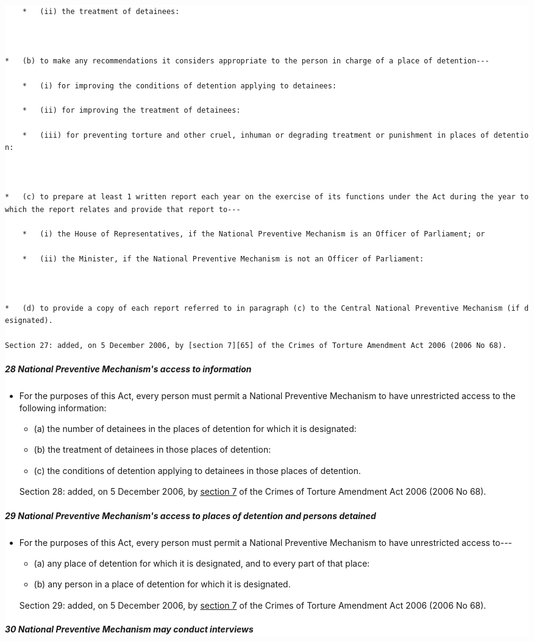         *   (ii) the treatment of detainees:
        
        
    
    *   (b) to make any recommendations it considers appropriate to the person in charge of a place of detention---
            
        *   (i) for improving the conditions of detention applying to detainees:
        
        *   (ii) for improving the treatment of detainees:
        
        *   (iii) for preventing torture and other cruel, inhuman or degrading treatment or punishment in places of detention:
        
        
    
    *   (c) to prepare at least 1 written report each year on the exercise of its functions under the Act during the year to which the report relates and provide that report to---
            
        *   (i) the House of Representatives, if the National Preventive Mechanism is an Officer of Parliament; or
        
        *   (ii) the Minister, if the National Preventive Mechanism is not an Officer of Parliament:
        
        
    
    *   (d) to provide a copy of each report referred to in paragraph (c) to the Central National Preventive Mechanism (if designated).
    
    Section 27: added, on 5 December 2006, by [section 7][65] of the Crimes of Torture Amendment Act 2006 (2006 No 68).

##### 28 National Preventive Mechanism's access to information
    
*   For the purposes of this Act, every person must permit a National Preventive Mechanism to have unrestricted access to the following information:
        
    *   (a) the number of detainees in the places of detention for which it is designated:
    
    *   (b) the treatment of detainees in those places of detention:
    
    *   (c) the conditions of detention applying to detainees in those places of detention.
    
    Section 28: added, on 5 December 2006, by [section 7][65] of the Crimes of Torture Amendment Act 2006 (2006 No 68).

##### 29 National Preventive Mechanism's access to places of detention and persons detained
    
*   For the purposes of this Act, every person must permit a National Preventive Mechanism to have unrestricted access to---
        
    *   (a) any place of detention for which it is designated, and to every part of that place:
    
    *   (b) any person in a place of detention for which it is designated.
    
    Section 29: added, on 5 December 2006, by [section 7][65] of the Crimes of Torture Amendment Act 2006 (2006 No 68).

##### 30 National Preventive Mechanism may conduct interviews
    

[0]: http://www.legislation.govt.nz/act/public/1989/0106/latest/link.aspx?id=DLM195466
[1]: http://www.legislation.govt.nz/act/public/1989/0106/latest/whole.html#DLM192820
[2]: http://www.legislation.govt.nz/act/public/1989/0106/latest/whole.html#DLM192823
[3]: http://www.legislation.govt.nz/act/public/1989/0106/latest/whole.html#DLM192824
[4]: http://www.legislation.govt.nz/act/public/1989/0106/latest/whole.html#DLM192842
[5]: http://www.legislation.govt.nz/act/public/1989/0106/latest/whole.html#DLM192844
[6]: http://www.legislation.govt.nz/act/public/1989/0106/latest/whole.html#DLM192846
[7]: http://www.legislation.govt.nz/act/public/1989/0106/latest/whole.html#DLM192847
[8]: http://www.legislation.govt.nz/act/public/1989/0106/latest/whole.html#DLM192848
[9]: http://www.legislation.govt.nz/act/public/1989/0106/latest/whole.html#DLM192849
[10]: http://www.legislation.govt.nz/act/public/1989/0106/latest/whole.html#DLM192851
[11]: http://www.legislation.govt.nz/act/public/1989/0106/latest/whole.html#DLM192853
[12]: http://www.legislation.govt.nz/act/public/1989/0106/latest/whole.html#DLM192856
[13]: http://www.legislation.govt.nz/act/public/1989/0106/latest/whole.html#DLM192858
[14]: http://www.legislation.govt.nz/act/public/1989/0106/latest/whole.html#DLM192860
[15]: http://www.legislation.govt.nz/act/public/1989/0106/latest/whole.html#DLM192862
[16]: http://www.legislation.govt.nz/act/public/1989/0106/latest/whole.html#DLM192863
[17]: http://www.legislation.govt.nz/act/public/1989/0106/latest/whole.html#DLM192865
[18]: http://www.legislation.govt.nz/act/public/1989/0106/latest/whole.html#DLM192866
[19]: http://www.legislation.govt.nz/act/public/1989/0106/latest/whole.html#DLM192867
[20]: http://www.legislation.govt.nz/act/public/1989/0106/latest/whole.html#DLM192869
[21]: http://www.legislation.govt.nz/act/public/1989/0106/latest/whole.html#DLM192871
[22]: http://www.legislation.govt.nz/act/public/1989/0106/latest/whole.html#DLM192889
[23]: http://www.legislation.govt.nz/act/public/1989/0106/latest/whole.html#DLM192890
[24]: http://www.legislation.govt.nz/act/public/1989/0106/latest/whole.html#DLM192892
[25]: http://www.legislation.govt.nz/act/public/1989/0106/latest/whole.html#DLM192894
[26]: http://www.legislation.govt.nz/act/public/1989/0106/latest/whole.html#DLM192896
[27]: http://www.legislation.govt.nz/act/public/1989/0106/latest/whole.html#DLM192898
[28]: http://www.legislation.govt.nz/act/public/1989/0106/latest/whole.html#DLM193200
[29]: http://www.legislation.govt.nz/act/public/1989/0106/latest/whole.html#DLM193202
[30]: http://www.legislation.govt.nz/act/public/1989/0106/latest/whole.html#DLM193204
[31]: http://www.legislation.govt.nz/act/public/1989/0106/latest/whole.html#DLM193206
[32]: http://www.legislation.govt.nz/act/public/1989/0106/latest/whole.html#DLM193208
[33]: http://www.legislation.govt.nz/act/public/1989/0106/latest/whole.html#DLM193209
[34]: http://www.legislation.govt.nz/act/public/1989/0106/latest/whole.html#DLM193211
[35]: http://www.legislation.govt.nz/act/public/1989/0106/latest/whole.html#DLM193213
[36]: http://www.legislation.govt.nz/act/public/1989/0106/latest/whole.html#DLM193215
[37]: http://www.legislation.govt.nz/act/public/1989/0106/latest/whole.html#DLM193217
[38]: http://www.legislation.govt.nz/act/public/1989/0106/latest/whole.html#DLM193219
[39]: http://www.legislation.govt.nz/act/public/1989/0106/latest/whole.html#DLM193220
[40]: http://www.legislation.govt.nz/act/public/1989/0106/latest/whole.html#DLM193222
[41]: http://www.legislation.govt.nz/act/public/1989/0106/latest/whole.html#DLM193224
[42]: http://www.legislation.govt.nz/act/public/1989/0106/latest/whole.html#DLM193225
[43]: http://www.legislation.govt.nz/act/public/1989/0106/latest/whole.html#DLM193227
[44]: http://www.legislation.govt.nz/act/public/1989/0106/latest/whole.html#DLM193229
[45]: http://www.legislation.govt.nz/act/public/1989/0106/latest/whole.html#DLM193231
[46]: http://www.legislation.govt.nz/act/public/1989/0106/latest/whole.html#DLM193233
[47]: http://www.legislation.govt.nz/act/public/1989/0106/latest/whole.html#DLM193235
[48]: http://www.legislation.govt.nz/act/public/1989/0106/latest/whole.html#DLM193285
[49]: http://www.legislation.govt.nz/act/public/1989/0106/latest/link.aspx?id=DLM392795
[50]: http://www.legislation.govt.nz/act/public/1989/0106/latest/link.aspx?id=DLM442665
[51]: http://www.legislation.govt.nz/act/public/1989/0106/latest/link.aspx?id=DLM328728
[52]: http://www.legislation.govt.nz/act/public/1989/0106/latest/link.aspx?id=DLM294848
[53]: http://www.legislation.govt.nz/act/public/1989/0106/latest/link.aspx?id=DLM392796
[54]: http://www.legislation.govt.nz/act/public/1989/0106/latest/link.aspx?id=DLM3360714
[55]: http://www.legislation.govt.nz/act/public/1989/0106/latest/link.aspx?id=DLM27330
[56]: http://www.legislation.govt.nz/act/public/1989/0106/latest/link.aspx?id=DLM297136
[57]: http://www.legislation.govt.nz/act/public/1989/0106/latest/link.aspx?id=DLM392797
[58]: http://www.legislation.govt.nz/act/public/1989/0106/latest/link.aspx?id=DLM25627
[59]: http://www.legislation.govt.nz/act/public/1989/0106/latest/link.aspx?id=DLM26205
[60]: http://www.legislation.govt.nz/act/public/1989/0106/latest/link.aspx?id=DLM27321
[61]: http://www.legislation.govt.nz/act/public/1989/0106/latest/link.aspx?id=DLM302528
[62]: http://www.legislation.govt.nz/act/public/1989/0106/latest/link.aspx?id=DLM328038
[63]: http://www.legislation.govt.nz/act/public/1989/0106/latest/link.aspx?id=DLM332165
[64]: http://www.legislation.govt.nz/act/public/1989/0106/latest/link.aspx?id=DLM327381
[65]: http://www.legislation.govt.nz/act/public/1989/0106/latest/link.aspx?id=DLM393100
[66]: http://www.legislation.govt.nz/act/public/1989/0106/latest/link.aspx?id=DLM430983
[67]: http://www.legislation.govt.nz/act/public/1989/0106/latest/link.aspx?id=DLM1002042
[68]: http://www.legislation.govt.nz/act/public/1989/0106/latest/link.aspx?id=DLM225181
[69]: http://www.legislation.govt.nz/act/public/1989/0106/latest/link.aspx?id=DLM154320
[70]: http://www.legislation.govt.nz/act/public/1989/0106/latest/link.aspx?id=DLM1440300
[71]: http://www.legislation.govt.nz/act/public/1989/0106/latest/link.aspx?id=DLM401069
[72]: http://www.legislation.govt.nz/act/public/1989/0106/latest/whole.html#DLM193298
[73]: http://www.legislation.govt.nz/act/public/1989/0106/latest/link.aspx?id=DLM967974
[74]: http://www.legislation.govt.nz/act/public/1989/0106/latest/link.aspx?id=DLM1002056
[75]: http://www.legislation.govt.nz/act/public/1989/0106/latest/link.aspx?id=DLM1441347
[76]: http://www.legislation.govt.nz/act/public/1989/0106/latest/whole.html#DLM193506
[77]: http://www.legislation.govt.nz/act/public/1989/0106/latest/whole.html#DLM193508
[78]: http://www.legislation.govt.nz/act/public/1989/0106/latest/whole.html#DLM193513
[79]: http://www.legislation.govt.nz/act/public/1989/0106/latest/whole.html#DLM193514
[80]: http://www.legislation.govt.nz/act/public/1989/0106/latest/link.aspx?id=DLM393147
[81]: http://www.legislation.govt.nz/act/public/1989/0106/latest/link.aspx?id=DLM393146
[82]: http://www.pco.parliament.govt.nz/reprints/
[83]: http://www.legislation.govt.nz/act/public/1989/0106/latest/link.aspx?id=DLM195439
[84]: http://www.pco.parliament.govt.nz/editorial-conventions/
[85]: http://www.legislation.govt.nz/act/public/1989/0106/latest/link.aspx?id=DLM195468
[86]: http://www.legislation.govt.nz/act/public/1989/0106/latest/link.aspx?id=DLM195470
[87]: http://www.legislation.govt.nz/act/public/1989/0106/latest/link.aspx?id=DLM392787